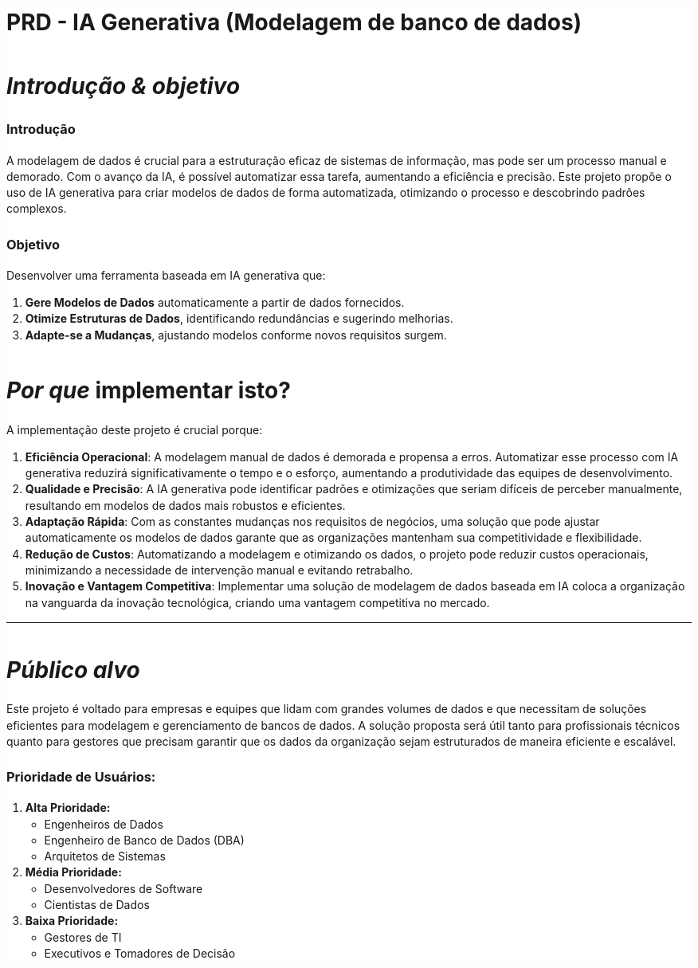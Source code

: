 # PRD - IA Generativa (Modelagem de banco de dados)
# *Introdução & objetivo*
### **Introdução**

A modelagem de dados é crucial para a estruturação eficaz de sistemas de informação, mas pode ser um processo manual e demorado. Com o avanço da IA, é possível automatizar essa tarefa, aumentando a eficiência e precisão. Este projeto propõe o uso de IA generativa para criar modelos de dados de forma automatizada, otimizando o processo e descobrindo padrões complexos.

### **Objetivo**

Desenvolver uma ferramenta baseada em IA generativa que:

1. **Gere Modelos de Dados** automaticamente a partir de dados fornecidos.
2. **Otimize Estruturas de Dados**, identificando redundâncias e sugerindo melhorias.
3. **Adapte-se a Mudanças**, ajustando modelos conforme novos requisitos surgem.

# *Por que* implementar isto?

A implementação deste projeto é crucial porque:

1. **Eficiência Operacional**: A modelagem manual de dados é demorada e propensa a erros. Automatizar esse processo com IA generativa reduzirá significativamente o tempo e o esforço, aumentando a produtividade das equipes de desenvolvimento.
2. **Qualidade e Precisão**: A IA generativa pode identificar padrões e otimizações que seriam difíceis de perceber manualmente, resultando em modelos de dados mais robustos e eficientes.
3. **Adaptação Rápida**: Com as constantes mudanças nos requisitos de negócios, uma solução que pode ajustar automaticamente os modelos de dados garante que as organizações mantenham sua competitividade e flexibilidade.
4. **Redução de Custos**: Automatizando a modelagem e otimizando os dados, o projeto pode reduzir custos operacionais, minimizando a necessidade de intervenção manual e evitando retrabalho.
5. **Inovação e Vantagem Competitiva**: Implementar uma solução de modelagem de dados baseada em IA coloca a organização na vanguarda da inovação tecnológica, criando uma vantagem competitiva no mercado.

---

# ***Público alvo***

Este projeto é voltado para empresas e equipes que lidam com grandes volumes de dados e que necessitam de soluções eficientes para modelagem e gerenciamento de bancos de dados. A solução proposta será útil tanto para profissionais técnicos quanto para gestores que precisam garantir que os dados da organização sejam estruturados de maneira eficiente e escalável.

### **Prioridade de Usuários:**

1. **Alta Prioridade:**
    - Engenheiros de Dados
    - Engenheiro de Banco de Dados (DBA)
    - Arquitetos de Sistemas
2. **Média Prioridade:**
    - Desenvolvedores de Software
    - Cientistas de Dados
3. **Baixa Prioridade:**
    - Gestores de TI
    - Executivos e Tomadores de Decisão
